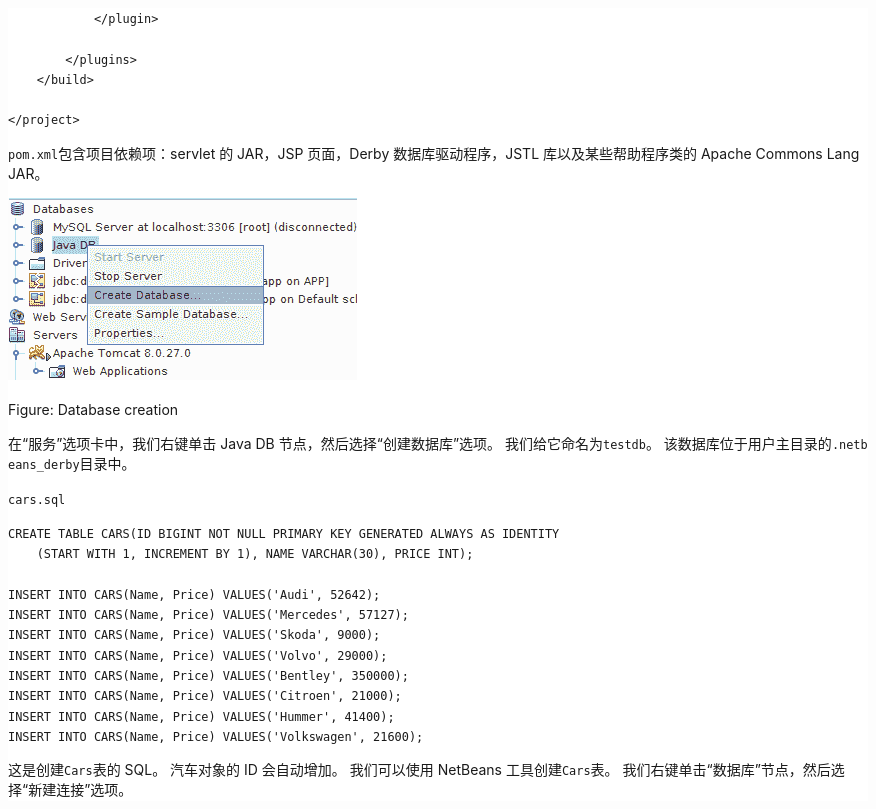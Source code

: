 ```
            </plugin>

        </plugins>
    </build>

</project>

```

`pom.xml`包含项目依赖项：servlet 的 JAR，JSP 页面，Derby 数据库驱动程序，JSTL 库以及某些帮助程序类的 Apache Commons Lang JAR。

![Database creation](img/091d381e457594db59380864948604b9.jpg)

Figure: Database creation



在“服务”选项卡中，我们右键单击 Java DB 节点，然后选择“创建数据库”选项。 我们给它命名为`testdb`。 该数据库位于用户主目录的`.netbeans_derby`目录中。

`cars.sql`

```
CREATE TABLE CARS(ID BIGINT NOT NULL PRIMARY KEY GENERATED ALWAYS AS IDENTITY 
    (START WITH 1, INCREMENT BY 1), NAME VARCHAR(30), PRICE INT);

INSERT INTO CARS(Name, Price) VALUES('Audi', 52642);
INSERT INTO CARS(Name, Price) VALUES('Mercedes', 57127);
INSERT INTO CARS(Name, Price) VALUES('Skoda', 9000);
INSERT INTO CARS(Name, Price) VALUES('Volvo', 29000);
INSERT INTO CARS(Name, Price) VALUES('Bentley', 350000);
INSERT INTO CARS(Name, Price) VALUES('Citroen', 21000);
INSERT INTO CARS(Name, Price) VALUES('Hummer', 41400);
INSERT INTO CARS(Name, Price) VALUES('Volkswagen', 21600);

```

这是创建`Cars`表的 SQL。 汽车对象的 ID 会自动增加。 我们可以使用 NetBeans 工具创建`Cars`表。 我们右键单击“数据库”节点，然后选择“新建连接”选项。
